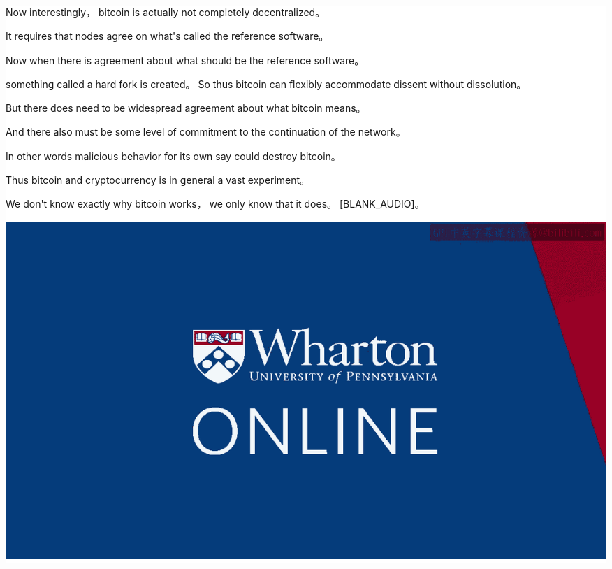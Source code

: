 Now interestingly， bitcoin is actually not completely decentralized。

 It requires that nodes agree on what's called the reference software。

 Now when there is agreement about what should be the reference software。

 something called a hard fork is created。 So thus bitcoin can flexibly accommodate dissent without dissolution。

 But there does need to be widespread agreement about what bitcoin means。

 And there also must be some level of commitment to the continuation of the network。

 In other words malicious behavior for its own say could destroy bitcoin。

 Thus bitcoin and cryptocurrency is in general a vast experiment。

 We don't know exactly why bitcoin works， we only know that it does。 [BLANK_AUDIO]。



![](img/e6a98342734d93a9aea3d68cf92ec643_5.png)